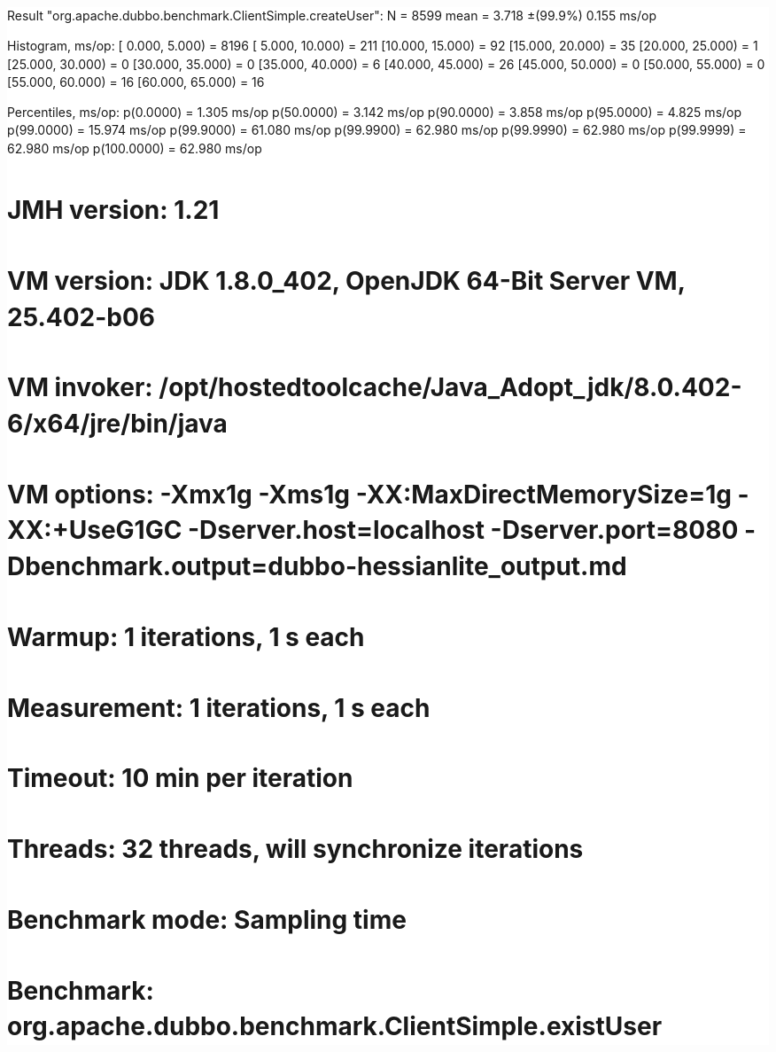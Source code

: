 

Result "org.apache.dubbo.benchmark.ClientSimple.createUser":
  N = 8599
  mean =      3.718 ±(99.9%) 0.155 ms/op

  Histogram, ms/op:
    [ 0.000,  5.000) = 8196 
    [ 5.000, 10.000) = 211 
    [10.000, 15.000) = 92 
    [15.000, 20.000) = 35 
    [20.000, 25.000) = 1 
    [25.000, 30.000) = 0 
    [30.000, 35.000) = 0 
    [35.000, 40.000) = 6 
    [40.000, 45.000) = 26 
    [45.000, 50.000) = 0 
    [50.000, 55.000) = 0 
    [55.000, 60.000) = 16 
    [60.000, 65.000) = 16 

  Percentiles, ms/op:
      p(0.0000) =      1.305 ms/op
     p(50.0000) =      3.142 ms/op
     p(90.0000) =      3.858 ms/op
     p(95.0000) =      4.825 ms/op
     p(99.0000) =     15.974 ms/op
     p(99.9000) =     61.080 ms/op
     p(99.9900) =     62.980 ms/op
     p(99.9990) =     62.980 ms/op
     p(99.9999) =     62.980 ms/op
    p(100.0000) =     62.980 ms/op


# JMH version: 1.21
# VM version: JDK 1.8.0_402, OpenJDK 64-Bit Server VM, 25.402-b06
# VM invoker: /opt/hostedtoolcache/Java_Adopt_jdk/8.0.402-6/x64/jre/bin/java
# VM options: -Xmx1g -Xms1g -XX:MaxDirectMemorySize=1g -XX:+UseG1GC -Dserver.host=localhost -Dserver.port=8080 -Dbenchmark.output=dubbo-hessianlite_output.md
# Warmup: 1 iterations, 1 s each
# Measurement: 1 iterations, 1 s each
# Timeout: 10 min per iteration
# Threads: 32 threads, will synchronize iterations
# Benchmark mode: Sampling time
# Benchmark: org.apache.dubbo.benchmark.ClientSimple.existUser
